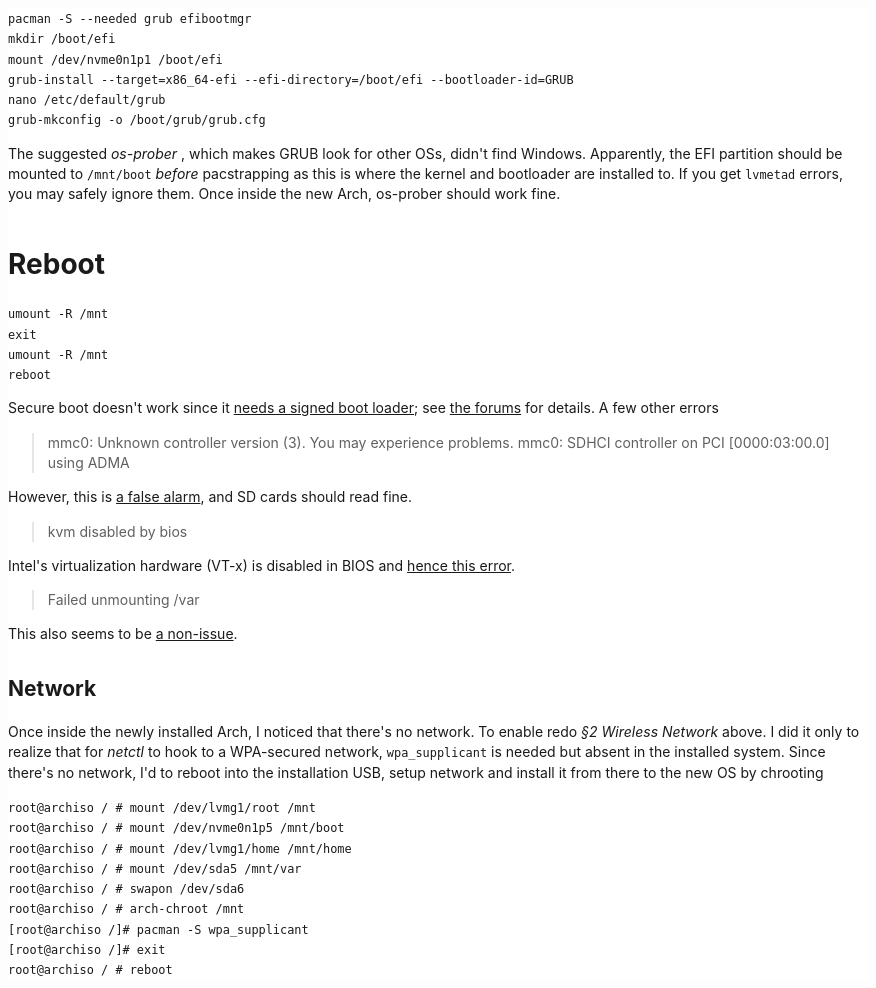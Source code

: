 ```
pacman -S --needed grub efibootmgr
mkdir /boot/efi
mount /dev/nvme0n1p1 /boot/efi
grub-install --target=x86_64-efi --efi-directory=/boot/efi --bootloader-id=GRUB
nano /etc/default/grub
grub-mkconfig -o /boot/grub/grub.cfg
```

The suggested _os-prober_ , which makes GRUB look for other OSs, didn't find Windows. Apparently, the EFI partition should be mounted to `/mnt/boot` _before_ pacstrapping as this is where the kernel and bootloader are installed to.  If you get `lvmetad` errors, you may safely ignore them.  Once inside the new Arch, os-prober should work fine.

# Reboot

```
umount -R /mnt
exit
umount -R /mnt
reboot
```

Secure boot doesn't work since it [needs a signed boot loader](https://wiki.archlinux.org/index.php/Secure_Boot#Using_a_signed_boot_loader); see [the forums](https://bbs.archlinux.org/viewtopic.php?id=202714) for details.  A few other errors

> mmc0: Unknown controller version (3). You may experience problems.
> mmc0: SDHCI controller on PCI [0000:03:00.0] using ADMA

However, this is [a false alarm](https://bugzilla.redhat.com/show_bug.cgi?id=1205070), and SD cards should read fine.

> kvm disabled by bios

Intel's virtualization hardware (VT-x) is disabled in BIOS and [hence this error](https://askubuntu.com/q/303164/).

> Failed unmounting /var

This also seems to be [a non-issue](https://bbs.archlinux.org/viewtopic.php?pid=1204644#p1204644).

## Network

Once inside the newly installed Arch, I noticed that there's no network.  To enable redo _§2 Wireless Network_ above.  I did it only to realize that for _netctl_ to hook to a WPA-secured network, `wpa_supplicant` is needed but absent in the installed system.  Since there's no network, I'd to reboot into the installation USB, setup network and install it from there to the new OS by chrooting

```
root@archiso / # mount /dev/lvmg1/root /mnt
root@archiso / # mount /dev/nvme0n1p5 /mnt/boot
root@archiso / # mount /dev/lvmg1/home /mnt/home
root@archiso / # mount /dev/sda5 /mnt/var
root@archiso / # swapon /dev/sda6
root@archiso / # arch-chroot /mnt
[root@archiso /]# pacman -S wpa_supplicant
[root@archiso /]# exit
root@archiso / # reboot
```
